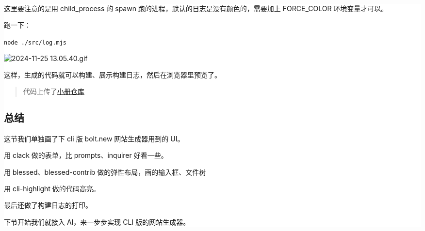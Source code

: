 这里要注意的是用 child\_process 的 spawn 跑的进程，默认的日志是没有颜色的，需要加上 FORCE\_COLOR 环境变量才可以。

跑一下：

```bash
node ./src/log.mjs
```

![2024-11-25 13.05.40.gif](https://p3-juejin.byteimg.com/tos-cn-i-k3u1fbpfcp/388f0fdc380b4714969cc6339c91f94e~tplv-k3u1fbpfcp-jj-mark:1600:0:0:0:q75.gif#?w=2176&h=562&s=200826&e=gif&f=58&b=171717)

这样，生成的代码就可以构建、展示构建日志，然后在浏览器里预览了。

> 代码上传了[小册仓库](https://github.com/QuarkGluonPlasma/nodejs-course-code/tree/main/cli-bolt-new-test "https://github.com/QuarkGluonPlasma/nodejs-course-code/tree/main/cli-bolt-new-test")

## 总结

这节我们单独画了下 cli 版 bolt.new 网站生成器用到的 UI。

用 clack 做的表单，比 prompts、inquirer 好看一些。

用 blessed、blessed-contrib 做的弹性布局，画的输入框、文件树

用 cli-highlight 做的代码高亮。

最后还做了构建日志的打印。

下节开始我们就接入 AI，来一步步实现 CLI 版的网站生成器。